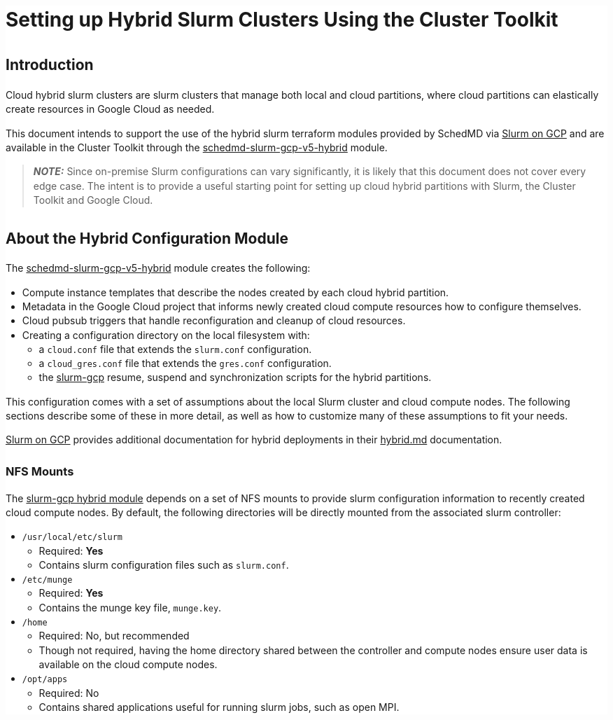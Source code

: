 # Setting up Hybrid Slurm Clusters Using the Cluster Toolkit

## Introduction

Cloud hybrid slurm clusters are slurm clusters that manage both local and cloud
partitions, where cloud partitions can elastically create resources in Google
Cloud as needed.

This document intends to support the use of the hybrid slurm terraform modules
provided by SchedMD via [Slurm on GCP][slurm-gcp] and are available in the Cluster
Toolkit through the [schedmd-slurm-gcp-v5-hybrid][hybridmodule] module.

> **_NOTE:_** Since on-premise Slurm configurations can vary significantly,
> it is likely that this document does not cover every edge case.
> The intent is to provide a useful starting point for setting up cloud
> hybrid partitions with Slurm, the Cluster Toolkit and Google Cloud.

## About the Hybrid Configuration Module

The [schedmd-slurm-gcp-v5-hybrid][hybridmodule] module creates the following:

* Compute instance templates that describe the nodes created by each cloud
  hybrid partition.
* Metadata in the Google Cloud project that informs newly created cloud compute
  resources how to configure themselves.
* Cloud pubsub triggers that handle reconfiguration and cleanup of cloud
  resources.
* Creating a configuration directory on the local filesystem with:
  * a `cloud.conf` file that extends the `slurm.conf` configuration.
  * a `cloud_gres.conf` file that extends the `gres.conf` configuration.
  * the [slurm-gcp] resume, suspend and synchronization scripts for
    the hybrid partitions.

This configuration comes with a set of assumptions about the local Slurm cluster
and cloud compute nodes. The following sections describe some of these in more
detail, as well as how to customize many of these assumptions to fit your needs.

[Slurm on GCP][slurm-gcp] provides additional documentation for hybrid
deployments in their [hybrid.md] documentation.

[hybridmodule]: ../../community/modules/scheduler/schedmd-slurm-gcp-v5-hybrid/README.md
[slurm-gcp]: https://github.com/GoogleCloudPlatform/slurm-gcp/tree/5.12.0
[slurm\_controller\_hybrid]: https://github.com/GoogleCloudPlatform/slurm-gcp/tree/master/terraform/slurm_cluster/modules/slurm_controller_hybrid
[hybrid.md]: https://github.com/GoogleCloudPlatform/slurm-gcp/blob/5.12.0/docs/hybrid.md

### NFS Mounts

The [slurm-gcp hybrid module][hybridmodule] depends on a set of NFS mounts to
provide slurm configuration information to recently created cloud compute nodes.
By default, the following directories will be directly mounted from the
associated slurm controller:

* `/usr/local/etc/slurm`
  * Required: **Yes**
  * Contains slurm configuration files such as `slurm.conf`.
* `/etc/munge`
  * Required: **Yes**
  * Contains the munge key file, `munge.key`.
* `/home`
  * Required: No, but recommended
  * Though not required, having the home directory shared between the controller
    and compute nodes ensure user data is available on the cloud compute nodes.
* `/opt/apps`
  * Required: No
  * Contains shared applications useful for running slurm jobs, such as open
    MPI.


[powersaving]: https://slurm.schedmd.com/power_save.html
[computeapi]: https://cloud.google.com/compute/docs/reference/rest/v1
[fileapi]: https://cloud.google.com/filestore/docs/reference/rest
[hybrid-configuration.yaml]: ./blueprints/hybrid-configuration.yaml
[network_storage]: ../../community/modules/scheduler/schedmd-slurm-gcp-v5-hybrid/README.md#input_network_storage
[google_app_cred_path]: ../../community/modules/scheduler/schedmd-slurm-gcp-v5-hybrid/README.md#input_google_app_cred_path
[slurm_bin_dir]: ../../community/modules/scheduler/schedmd-slurm-gcp-v5-hybrid/README.md#input_slurm_bin_dir
[output_dir]: ../../community/modules/scheduler/schedmd-slurm-gcp-v5-hybrid/README.md#input_output_dir
[install_dir]: ../../community/modules/scheduler/schedmd-slurm-gcp-v5-hybrid/README.md#input_install_dir
[slurmgcppacker]: https://github.com/GoogleCloudPlatform/slurm-gcp/tree/5.12.0/packer
[example.pkrvars.hcl]: https://github.com/GoogleCloudPlatform/slurm-gcp/tree/5.12.0/packer/example.pkrvars.hcl
[slurmversion]: https://github.com/GoogleCloudPlatform/slurm-gcp/blob/5.12.0/packer/variables.pkr.hcl#L97
[`service_account_scopes`]: https://github.com/GoogleCloudPlatform/slurm-gcp/blob/5.12.0/packer/variables.pkr.hcl#L166
[`munge_user`]: https://github.com/GoogleCloudPlatform/slurm-gcp/blob/5.12.0/ansible/roles/munge/defaults/main.yml#L17
[`slurm_user`]: https://github.com/GoogleCloudPlatform/slurm-gcp/blob/5.12.0/ansible/roles/slurm/defaults/main.yml#L31
[cloudvpn]: https://cloud.google.com/network-connectivity/docs/vpn/concepts/overview
[clouddns]: https://cloud.google.com/dns/docs/overview
[requirements.txt]: ./requirements.txt
[wif]: https://cloud.google.com/iam/docs/workload-identity-federation
[wifconfig]: https://cloud.google.com/iam/docs/configuring-workload-identity-federation
[sakey]: https://cloud.google.com/docs/authentication/provide-credentials-adc#local-key
[inputappcred]: ../../community/modules/scheduler/schedmd-slurm-gcp-v5-hybrid/README.md#input_google_app_cred_path
[inputns]: ../../community/modules/scheduler/schedmd-slurm-gcp-v5-hybrid/README.md#input\_network\_storage
[deploy-instructions.md]: ./deploy-instructions.md